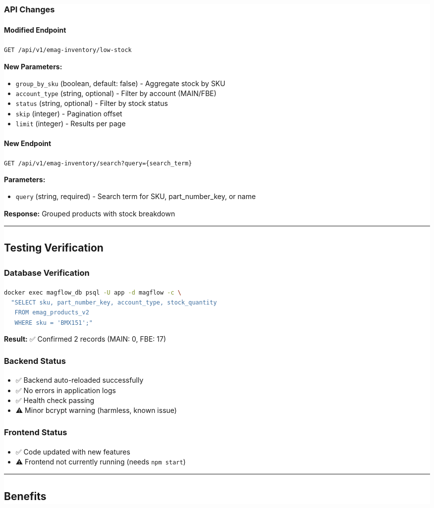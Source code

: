 ### API Changes

#### Modified Endpoint
```
GET /api/v1/emag-inventory/low-stock
```

**New Parameters:**
- `group_by_sku` (boolean, default: false) - Aggregate stock by SKU
- `account_type` (string, optional) - Filter by account (MAIN/FBE)
- `status` (string, optional) - Filter by stock status
- `skip` (integer) - Pagination offset
- `limit` (integer) - Results per page

#### New Endpoint
```
GET /api/v1/emag-inventory/search?query={search_term}
```

**Parameters:**
- `query` (string, required) - Search term for SKU, part_number_key, or name

**Response:** Grouped products with stock breakdown

---

## Testing Verification

### Database Verification
```bash
docker exec magflow_db psql -U app -d magflow -c \
  "SELECT sku, part_number_key, account_type, stock_quantity 
   FROM emag_products_v2 
   WHERE sku = 'BMX151';"
```

**Result:** ✅ Confirmed 2 records (MAIN: 0, FBE: 17)

### Backend Status
- ✅ Backend auto-reloaded successfully
- ✅ No errors in application logs
- ✅ Health check passing
- ⚠️ Minor bcrypt warning (harmless, known issue)

### Frontend Status
- ✅ Code updated with new features
- ⚠️ Frontend not currently running (needs `npm start`)

---

## Benefits

